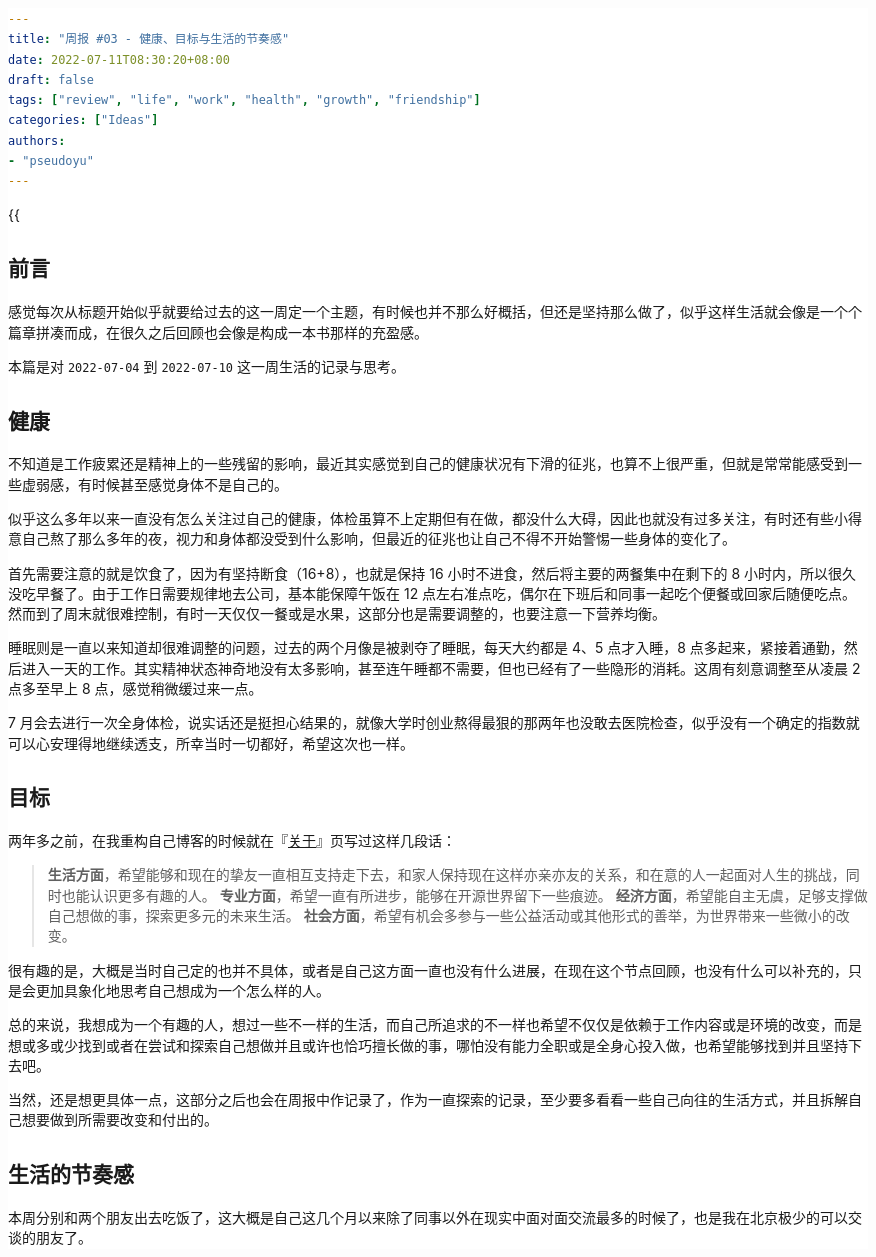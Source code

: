 ```yaml
---
title: "周报 #03 - 健康、目标与生活的节奏感"
date: 2022-07-11T08:30:20+08:00
draft: false
tags: ["review", "life", "work", "health", "growth", "friendship"]
categories: ["Ideas"]
authors:
- "pseudoyu"
---
```


{{<audio src="audios/here_after_us.mp3" caption="《后来的我们 - 五月天》" >}}

## 前言

感觉每次从标题开始似乎就要给过去的这一周定一个主题，有时候也并不那么好概括，但还是坚持那么做了，似乎这样生活就会像是一个个篇章拼凑而成，在很久之后回顾也会像是构成一本书那样的充盈感。

本篇是对 `2022-07-04` 到 `2022-07-10` 这一周生活的记录与思考。

## 健康

不知道是工作疲累还是精神上的一些残留的影响，最近其实感觉到自己的健康状况有下滑的征兆，也算不上很严重，但就是常常能感受到一些虚弱感，有时候甚至感觉身体不是自己的。

似乎这么多年以来一直没有怎么关注过自己的健康，体检虽算不上定期但有在做，都没什么大碍，因此也就没有过多关注，有时还有些小得意自己熬了那么多年的夜，视力和身体都没受到什么影响，但最近的征兆也让自己不得不开始警惕一些身体的变化了。

首先需要注意的就是饮食了，因为有坚持断食（16+8），也就是保持 16 小时不进食，然后将主要的两餐集中在剩下的 8 小时内，所以很久没吃早餐了。由于工作日需要规律地去公司，基本能保障午饭在 12 点左右准点吃，偶尔在下班后和同事一起吃个便餐或回家后随便吃点。然而到了周末就很难控制，有时一天仅仅一餐或是水果，这部分也是需要调整的，也要注意一下营养均衡。

睡眠则是一直以来知道却很难调整的问题，过去的两个月像是被剥夺了睡眠，每天大约都是 4、5 点才入睡，8 点多起来，紧接着通勤，然后进入一天的工作。其实精神状态神奇地没有太多影响，甚至连午睡都不需要，但也已经有了一些隐形的消耗。这周有刻意调整至从凌晨 2 点多至早上 8 点，感觉稍微缓过来一点。

7 月会去进行一次全身体检，说实话还是挺担心结果的，就像大学时创业熬得最狠的那两年也没敢去医院检查，似乎没有一个确定的指数就可以心安理得地继续透支，所幸当时一切都好，希望这次也一样。

## 目标

两年多之前，在我重构自己博客的时候就在『[关于](https://www.pseudoyu.com/en/about/)』页写过这样几段话：

> **生活方面**，希望能够和现在的挚友一直相互支持走下去，和家人保持现在这样亦亲亦友的关系，和在意的人一起面对人生的挑战，同时也能认识更多有趣的人。
> **专业方面**，希望一直有所进步，能够在开源世界留下一些痕迹。
> **经济方面**，希望能自主无虞，足够支撑做自己想做的事，探索更多元的未来生活。
> **社会方面**，希望有机会多参与一些公益活动或其他形式的善举，为世界带来一些微小的改变。

很有趣的是，大概是当时自己定的也并不具体，或者是自己这方面一直也没有什么进展，在现在这个节点回顾，也没有什么可以补充的，只是会更加具象化地思考自己想成为一个怎么样的人。

总的来说，我想成为一个有趣的人，想过一些不一样的生活，而自己所追求的不一样也希望不仅仅是依赖于工作内容或是环境的改变，而是想或多或少找到或者在尝试和探索自己想做并且或许也恰巧擅长做的事，哪怕没有能力全职或是全身心投入做，也希望能够找到并且坚持下去吧。

当然，还是想更具体一点，这部分之后也会在周报中作记录了，作为一直探索的记录，至少要多看看一些自己向往的生活方式，并且拆解自己想要做到所需要改变和付出的。

## 生活的节奏感

本周分别和两个朋友出去吃饭了，这大概是自己这几个月以来除了同事以外在现实中面对面交流最多的时候了，也是我在北京极少的可以交谈的朋友了。
